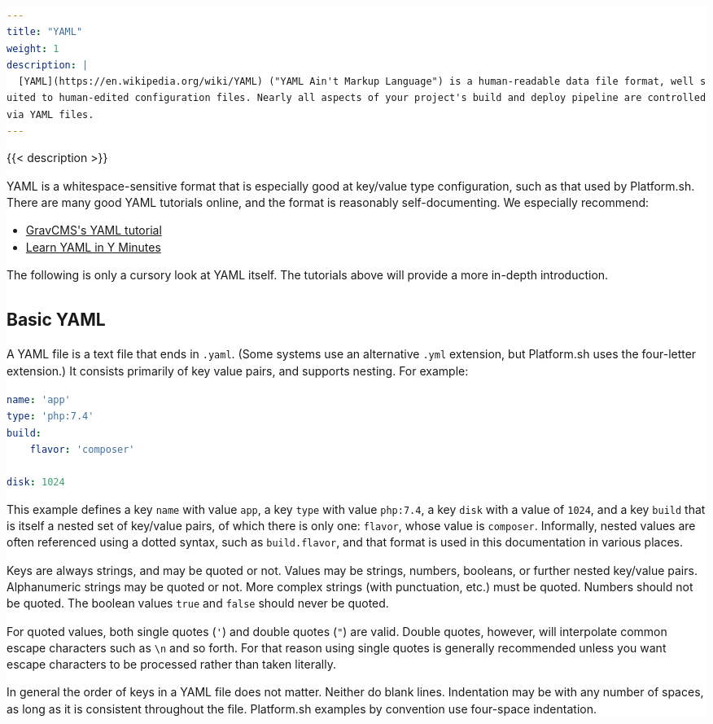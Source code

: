 ```yaml
---
title: "YAML"
weight: 1
description: |
  [YAML](https://en.wikipedia.org/wiki/YAML) ("YAML Ain't Markup Language") is a human-readable data file format, well suited to human-edited configuration files. Nearly all aspects of your project's build and deploy pipeline are controlled via YAML files.
---
```


{{< description >}}

YAML is a whitespace-sensitive format that is especially good at key/value type configuration, such as that used by Platform.sh. There are many good YAML tutorials online, and the format is reasonably self-documenting.  We especially recommend:

* [GravCMS's YAML tutorial](https://learn.getgrav.org/advanced/yaml)
* [Learn YAML in Y Minutes](https://learnxinyminutes.com/docs/yaml/)

The following is only a cursory look at YAML itself.  The tutorials above will provide a more in-depth introduction.

## Basic YAML

A YAML file is a text file that ends in `.yaml`.  (Some systems use an alternative `.yml` extension, but Platform.sh uses the four-letter extension.)  It consists primarily of key value pairs, and supports nesting.  For example:

```yaml
name: 'app'
type: 'php:7.4'
build:
    flavor: 'composer'

disk: 1024
```

This example defines a key `name` with value `app`, a key `type` with value `php:7.4`, a key `disk` with a value of `1024`, and a key `build` that is itself a nested set of key/value pairs, of which there is only one: `flavor`, whose value is `composer`.  Informally, nested values are often referenced using a dotted syntax, such as `build.flavor`, and that format is used in this documentation in various places.

Keys are always strings, and may be quoted or not.  Values may be strings, numbers, booleans, or further nested key/value pairs.  Alphanumeric strings may be quoted or not.  More complex strings (with punctuation, etc.) must be quoted.  Numbers should not be quoted.  The boolean values `true` and `false` should never be quoted.

For quoted values, both single quotes (`'`) and double quotes (`"`) are valid.  Double quotes, however, will interpolate common escape characters such as `\n` and so forth.  For that reason using single quotes is generally recommended unless you want escape characters to be processed rather than taken literally.

In general the order of keys in a YAML file does not matter.  Neither do blank lines.  Indentation may be with any number of spaces, as long as it is consistent throughout the file.  Platform.sh examples by convention use four-space indentation.

